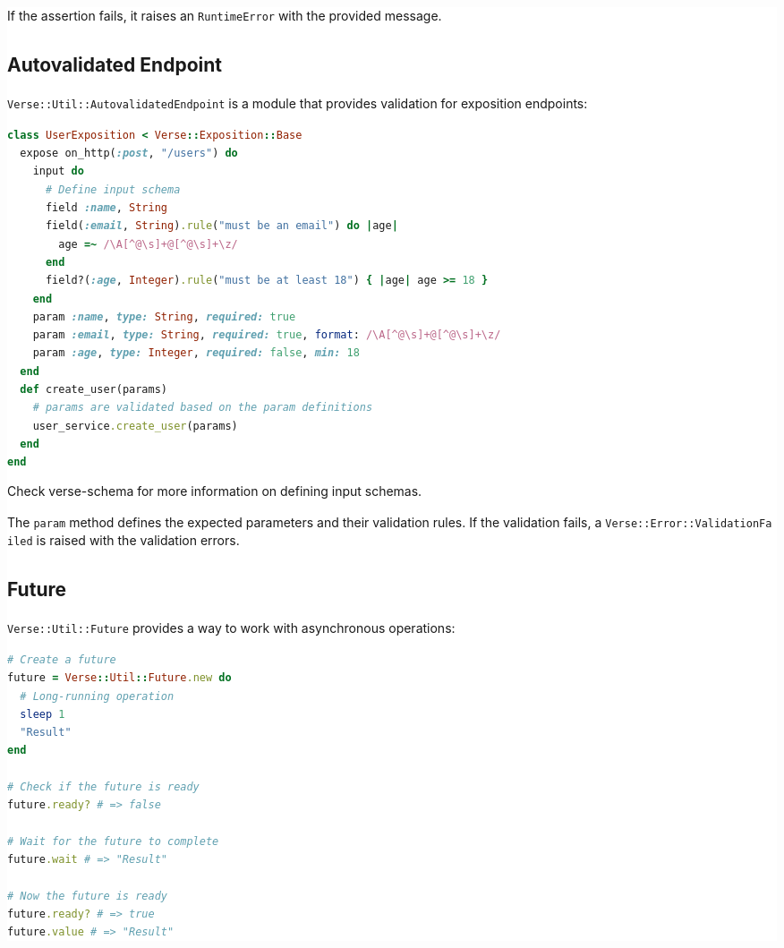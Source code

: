 If the assertion fails, it raises an `RuntimeError` with the provided message.

## Autovalidated Endpoint

`Verse::Util::AutovalidatedEndpoint` is a module that provides validation for exposition endpoints:

```ruby
class UserExposition < Verse::Exposition::Base
  expose on_http(:post, "/users") do
    input do
      # Define input schema
      field :name, String
      field(:email, String).rule("must be an email") do |age|
        age =~ /\A[^@\s]+@[^@\s]+\z/
      end
      field?(:age, Integer).rule("must be at least 18") { |age| age >= 18 }
    end
    param :name, type: String, required: true
    param :email, type: String, required: true, format: /\A[^@\s]+@[^@\s]+\z/
    param :age, type: Integer, required: false, min: 18
  end
  def create_user(params)
    # params are validated based on the param definitions
    user_service.create_user(params)
  end
end
```

Check verse-schema for more information on defining input schemas.

The `param` method defines the expected parameters and their validation rules. If the validation fails, a `Verse::Error::ValidationFailed` is raised with the validation errors.

## Future

`Verse::Util::Future` provides a way to work with asynchronous operations:

```ruby
# Create a future
future = Verse::Util::Future.new do
  # Long-running operation
  sleep 1
  "Result"
end

# Check if the future is ready
future.ready? # => false

# Wait for the future to complete
future.wait # => "Result"

# Now the future is ready
future.ready? # => true
future.value # => "Result"
```
